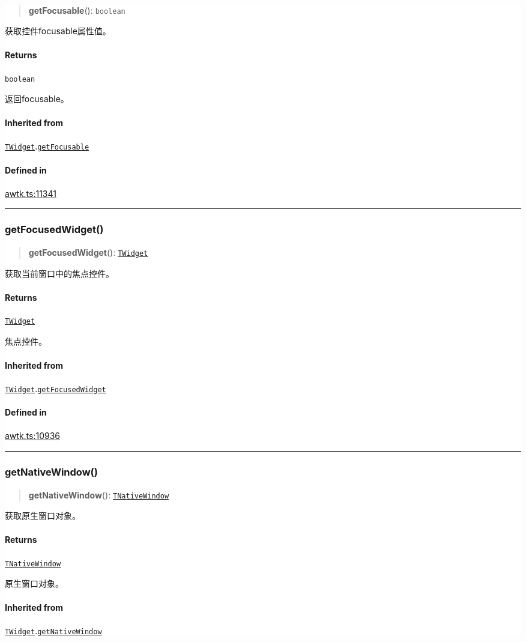 > **getFocusable**(): `boolean`

获取控件focusable属性值。

#### Returns

`boolean`

返回focusable。

#### Inherited from

[`TWidget`](TWidget.md).[`getFocusable`](TWidget.md#getfocusable)

#### Defined in

[awtk.ts:11341](https://github.com/zlgopen/awtk-binding/blob/1e0945ae06a2e3b3a4ad0ffa625288088a8ac5d4/tools/code_gen/js/output/awtk.ts#L11341)

***

### getFocusedWidget()

> **getFocusedWidget**(): [`TWidget`](TWidget.md)

获取当前窗口中的焦点控件。

#### Returns

[`TWidget`](TWidget.md)

焦点控件。

#### Inherited from

[`TWidget`](TWidget.md).[`getFocusedWidget`](TWidget.md#getfocusedwidget)

#### Defined in

[awtk.ts:10936](https://github.com/zlgopen/awtk-binding/blob/1e0945ae06a2e3b3a4ad0ffa625288088a8ac5d4/tools/code_gen/js/output/awtk.ts#L10936)

***

### getNativeWindow()

> **getNativeWindow**(): [`TNativeWindow`](TNativeWindow.md)

获取原生窗口对象。

#### Returns

[`TNativeWindow`](TNativeWindow.md)

原生窗口对象。

#### Inherited from

[`TWidget`](TWidget.md).[`getNativeWindow`](TWidget.md#getnativewindow)
